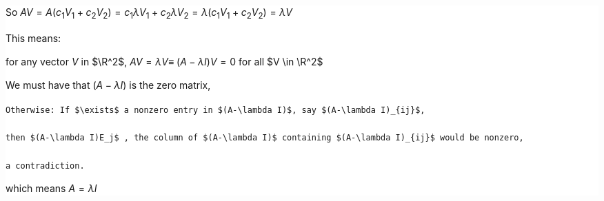 So $AV = A(c_1V_1 + c_2V_2) = c_1\lambda V_1 + c_2 \lambda V_2 = \lambda(c_1V_1 + c_2V_2) = \lambda V$

This means:

for any vector $V$ in $\R^2$, $AV = \lambda V$$\equiv$ $(A - \lambda I)V = 0$ for all $V \in \R^2$ 

We must have that $(A-\lambda I)$ is the zero matrix, 

	Otherwise: If $\exists$ a nonzero entry in $(A-\lambda I)$, say $(A-\lambda I)_{ij}$, 

	then $(A-\lambda I)E_j$ , the column of $(A-\lambda I)$ containing $(A-\lambda I)_{ij}$ would be nonzero, 

	a contradiction.

which means $A = \lambda I$ 